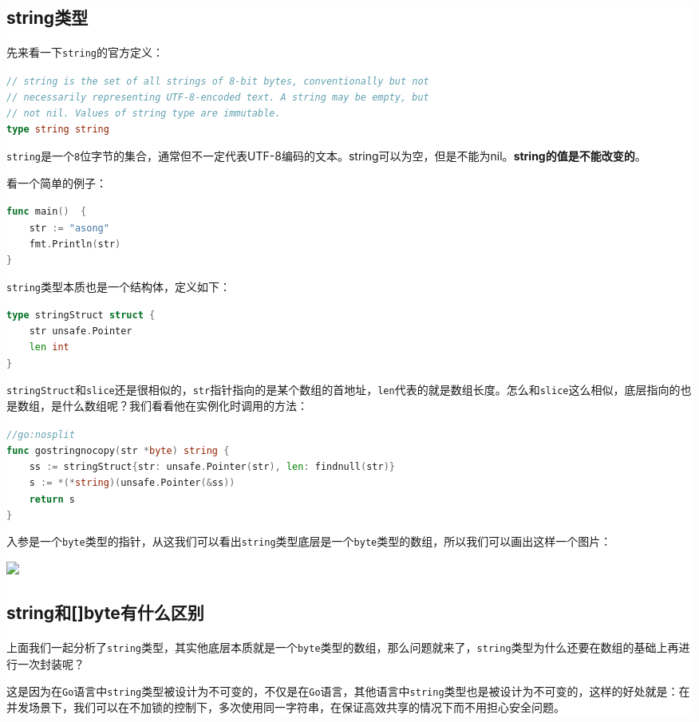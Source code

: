 

## string类型

先来看一下`string`的官方定义：

```go
// string is the set of all strings of 8-bit bytes, conventionally but not
// necessarily representing UTF-8-encoded text. A string may be empty, but
// not nil. Values of string type are immutable.
type string string
```

`string`是一个`8`位字节的集合，通常但不一定代表UTF-8编码的文本。string可以为空，但是不能为nil。**string的值是不能改变的**。

看一个简单的例子：

```go
func main()  {
	str := "asong"
	fmt.Println(str)
}
```

`string`类型本质也是一个结构体，定义如下：

```go
type stringStruct struct {
    str unsafe.Pointer
    len int
}
```

`stringStruct`和`slice`还是很相似的，`str`指针指向的是某个数组的首地址，`len`代表的就是数组长度。怎么和`slice`这么相似，底层指向的也是数组，是什么数组呢？我们看看他在实例化时调用的方法：

```go
//go:nosplit
func gostringnocopy(str *byte) string {
	ss := stringStruct{str: unsafe.Pointer(str), len: findnull(str)}
	s := *(*string)(unsafe.Pointer(&ss))
	return s
}
```

入参是一个`byte`类型的指针，从这我们可以看出`string`类型底层是一个`byte`类型的数组，所以我们可以画出这样一个图片：

![](https://song-oss.oss-cn-beijing.aliyuncs.com/golang_dream/article/static/%E6%88%AA%E5%B1%8F2021-07-04%20%E4%B8%8B%E5%8D%882.00.18.png)



## string和[]byte有什么区别

上面我们一起分析了`string`类型，其实他底层本质就是一个`byte`类型的数组，那么问题就来了，`string`类型为什么还要在数组的基础上再进行一次封装呢？

这是因为在`Go`语言中`string`类型被设计为不可变的，不仅是在`Go`语言，其他语言中`string`类型也是被设计为不可变的，这样的好处就是：在并发场景下，我们可以在不加锁的控制下，多次使用同一字符串，在保证高效共享的情况下而不用担心安全问题。
